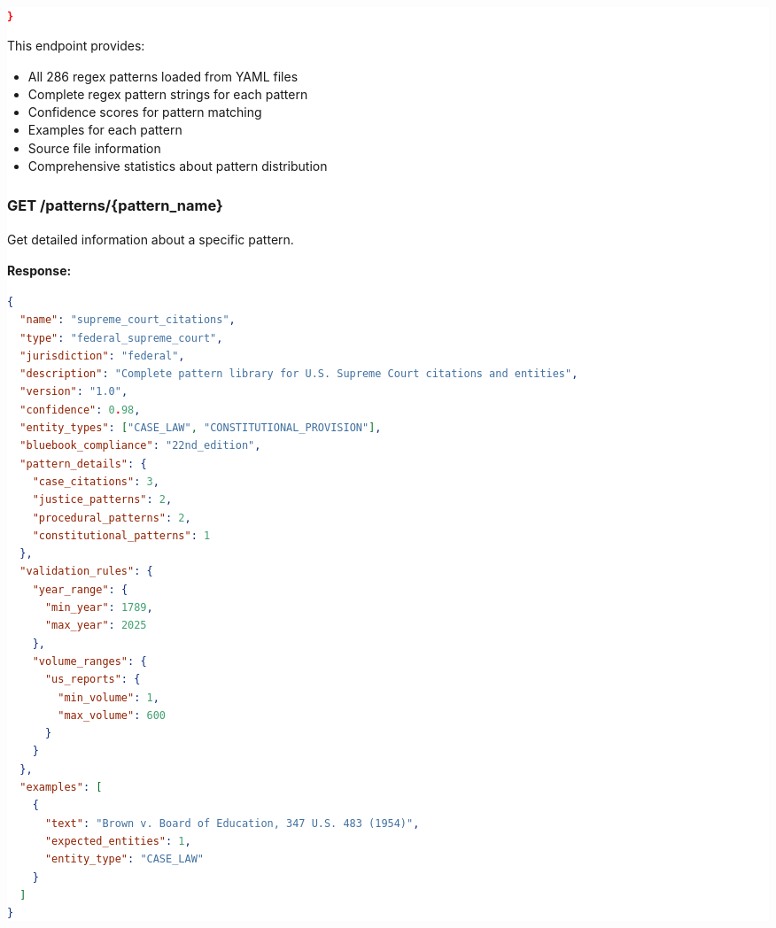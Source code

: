 ```json
}
```

This endpoint provides:
- All 286 regex patterns loaded from YAML files
- Complete regex pattern strings for each pattern
- Confidence scores for pattern matching
- Examples for each pattern
- Source file information
- Comprehensive statistics about pattern distribution

### GET /patterns/{pattern_name}

Get detailed information about a specific pattern.

**Response:**
```json
{
  "name": "supreme_court_citations",
  "type": "federal_supreme_court",
  "jurisdiction": "federal",
  "description": "Complete pattern library for U.S. Supreme Court citations and entities",
  "version": "1.0",
  "confidence": 0.98,
  "entity_types": ["CASE_LAW", "CONSTITUTIONAL_PROVISION"],
  "bluebook_compliance": "22nd_edition",
  "pattern_details": {
    "case_citations": 3,
    "justice_patterns": 2,
    "procedural_patterns": 2,
    "constitutional_patterns": 1
  },
  "validation_rules": {
    "year_range": {
      "min_year": 1789,
      "max_year": 2025
    },
    "volume_ranges": {
      "us_reports": {
        "min_volume": 1,
        "max_volume": 600
      }
    }
  },
  "examples": [
    {
      "text": "Brown v. Board of Education, 347 U.S. 483 (1954)",
      "expected_entities": 1,
      "entity_type": "CASE_LAW"
    }
  ]
}
```
